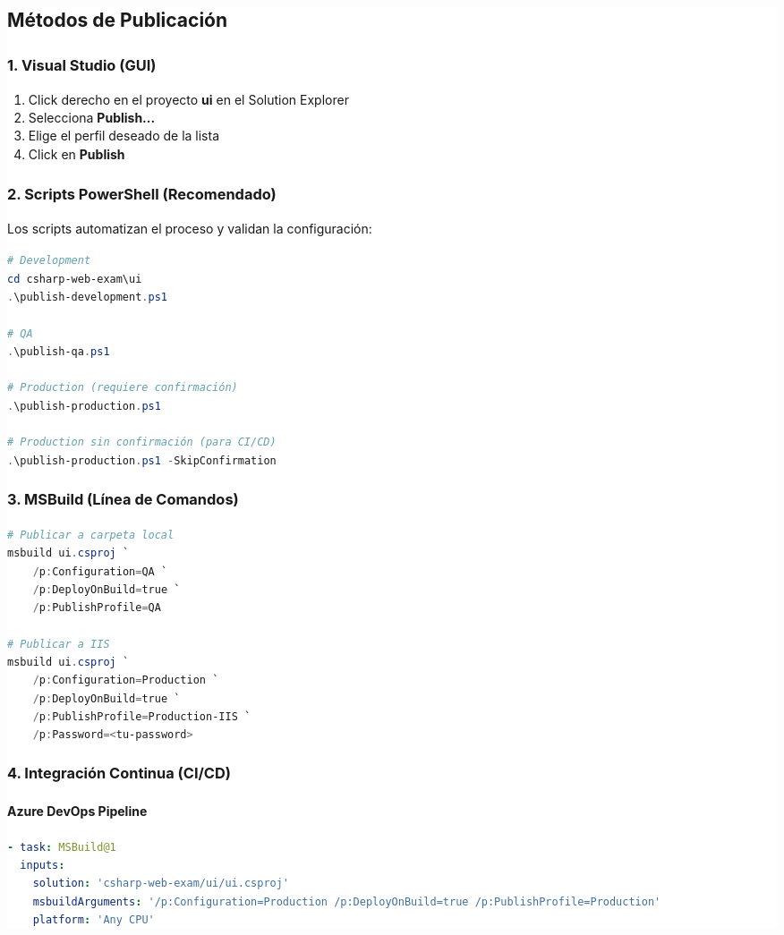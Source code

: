 ## Métodos de Publicación

### 1. Visual Studio (GUI)

1. Click derecho en el proyecto **ui** en el Solution Explorer
2. Selecciona **Publish...**
3. Elige el perfil deseado de la lista
4. Click en **Publish**

### 2. Scripts PowerShell (Recomendado)

Los scripts automatizan el proceso y validan la configuración:

```powershell
# Development
cd csharp-web-exam\ui
.\publish-development.ps1

# QA
.\publish-qa.ps1

# Production (requiere confirmación)
.\publish-production.ps1

# Production sin confirmación (para CI/CD)
.\publish-production.ps1 -SkipConfirmation
```

### 3. MSBuild (Línea de Comandos)

```powershell
# Publicar a carpeta local
msbuild ui.csproj `
    /p:Configuration=QA `
    /p:DeployOnBuild=true `
    /p:PublishProfile=QA

# Publicar a IIS
msbuild ui.csproj `
    /p:Configuration=Production `
    /p:DeployOnBuild=true `
    /p:PublishProfile=Production-IIS `
    /p:Password=<tu-password>
```

### 4. Integración Continua (CI/CD)

#### Azure DevOps Pipeline

```yaml
- task: MSBuild@1
  inputs:
    solution: 'csharp-web-exam/ui/ui.csproj'
    msbuildArguments: '/p:Configuration=Production /p:DeployOnBuild=true /p:PublishProfile=Production'
    platform: 'Any CPU'
```
